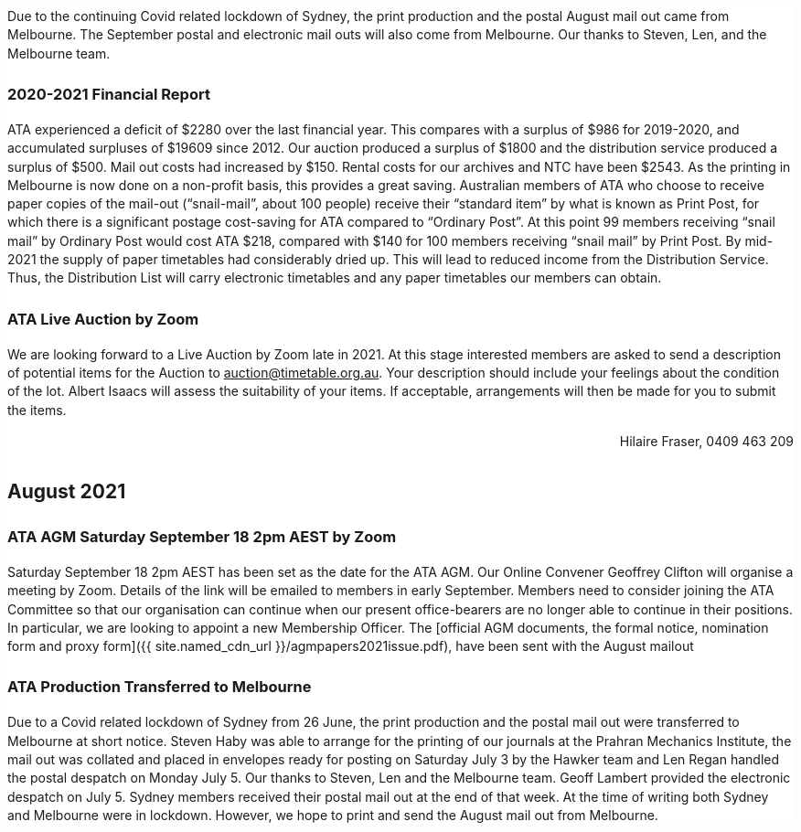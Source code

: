 Due to the continuing Covid related lockdown of Sydney, the print production and the postal August mail out came from Melbourne. The September postal and electronic mail outs will also come from Melbourne. Our thanks to Steven, Len, and the Melbourne team.

### 2020-2021 Financial Report

ATA experienced a deficit of $2280 over the last financial year. This compares with a surplus of $986 for 2019-2020, and accumulated surpluses of $19609 since 2012. Our auction produced a surplus of $1800 and the distribution service produced a surplus of $500. Mail out costs had increased by $150. Rental costs for our archives and NTC have been $2543. As the printing in Melbourne is now done on a non-profit basis, this provides a great saving. Australian members of ATA who choose to receive paper copies of the mail-out (“snail-mail”, about 100 people) receive their “standard item” by what is known as Print Post, for which there is a significant postage cost-saving for ATA compared to “Ordinary Post”. At this point 99 members receiving “snail mail” by Ordinary Post would cost ATA $218, compared with $140 for 100 members receiving “snail mail” by Print Post. By mid-2021 the supply of paper timetables had considerably dried up. This will lead to reduced income from the Distribution Service. Thus, the Distribution List will carry electronic timetables and any paper timetables our members can obtain.

### ATA Live Auction by Zoom

We are looking forward to a Live Auction by Zoom late in 2021. At this stage interested members are asked to send a description of potential items for the Auction to auction@timetable.org.au.  Your description should include your feelings about the condition of the lot.  Albert Isaacs will assess the suitability of your items.  If acceptable, arrangements will then be made for you to submit the items.

<p style="text-align:right">Hilaire Fraser, <president@timetable.org.au> 0409 463 209</p>

## August 2021

### ATA AGM Saturday September 18 2pm AEST by Zoom

Saturday September 18 2pm AEST has been set as the date for the ATA AGM. Our Online Convener Geoffrey Clifton will organise a meeting by Zoom. Details of the link will be emailed to members in early September. Members need to consider joining the ATA Committee so that our organisation can continue when our present office-bearers are no longer able to continue in their positions. In particular, we are looking to appoint a new Membership Officer. The [official AGM documents, the formal notice, nomination form and proxy form]({{ site.named_cdn_url }}/agmpapers2021issue.pdf), have been sent with the August mailout

### ATA Production Transferred to Melbourne

Due to a Covid related lockdown of Sydney from 26 June, the print production and the postal mail out were transferred to Melbourne at short notice. Steven Haby was able to arrange for the printing of our journals at the Prahran Mechanics Institute, the mail out was collated and placed in envelopes ready for posting on Saturday July 3 by the Hawker team and Len Regan handled the postal despatch on Monday July 5. Our thanks to Steven, Len and the Melbourne team. Geoff Lambert provided the electronic despatch on July 5. Sydney members received their postal mail out at the end of that week. At the time of writing both Sydney and Melbourne were in lockdown. However, we hope to print and send the August mail out from Melbourne.
